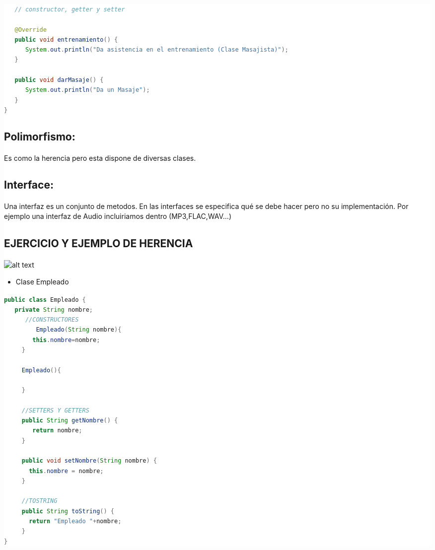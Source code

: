 ```java
   // constructor, getter y setter
	
   @Override
   public void entrenamiento() {
      System.out.println("Da asistencia en el entrenamiento (Clase Masajista)");
   }

   public void darMasaje() {
      System.out.println("Da un Masaje");
   }
}
```
## Polimorfismo:
Es como la herencia pero esta dispone de diversas clases.

## Interface:
Una interfaz es un conjunto de metodos. En las interfaces se especifica qué se debe hacer pero no su implementación. Por ejemplo una interfaz de Audio incluiriamos dentro (MP3,FLAC,WAV...)

## EJERCICIO Y EJEMPLO DE HERENCIA
![alt text](https://i.imgur.com/sgtgYp7.jpg "2oEjemploHerencia")

* Clase Empleado
```java
public class Empleado {
   private String nombre;	
      //CONSTRUCTORES
         Empleado(String nombre){
	    this.nombre=nombre;
	 }
	 
	 Empleado(){
	 
	 }
		
	 //SETTERS Y GETTERS
	 public String getNombre() {
	    return nombre;
	 }
	
	 public void setNombre(String nombre) {
	   this.nombre = nombre;
	 }

	 //TOSTRING
	 public String toString() {
	   return "Empleado "+nombre;
	 }		
}
```
